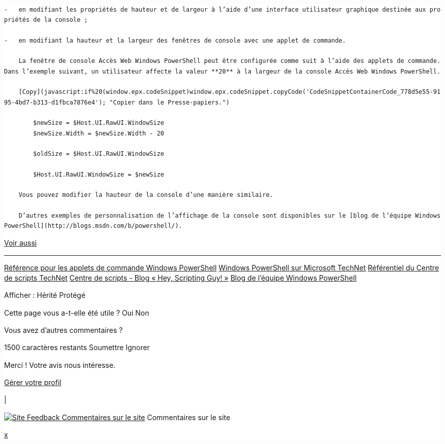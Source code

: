     -   en modifiant les propriétés de hauteur et de largeur à l’aide d’une interface utilisateur graphique destinée aux propriétés de la console ;

    -   en modifiant la hauteur et la largeur des fenêtres de console avec une applet de commande.

        La fenêtre de console Accès Web Windows PowerShell peut être configurée comme suit à l’aide des applets de commande. Dans l’exemple suivant, un utilisateur affecte la valeur **20** à la largeur de la console Accès Web Windows PowerShell.

        [Copy](javascript:if%20(window.epx.codeSnippet)window.epx.codeSnippet.copyCode('CodeSnippetContainerCode_778d5e55-9195-4bd7-b313-d1fbca7876e4'); "Copier dans le Presse-papiers.")

            $newSize = $Host.UI.RawUI.WindowSize
            $newSize.Width = $newSize.Width - 20

            $oldSize = $Host.UI.RawUI.WindowSize

            $Host.UI.RawUI.WindowSize = $newSize

        Vous pouvez modifier la hauteur de la console d’une manière similaire.

        D’autres exemples de personnalisation de l’affichage de la console sont disponibles sur le [blog de l’équipe Windows PowerShell](http://blogs.msdn.com/b/powershell/).

<a href="javascript:void(0)" class="LW_CollapsibleArea_TitleAhref" title="Collapse"><span class="cl_CollapsibleArea_expanding LW_CollapsibleArea_Img"></span><span class="LW_CollapsibleArea_Title">Voir aussi</span></a>
<a href="/en-us/library/hh831417(v=ws.11).aspx#Anchor_4" class="LW_CollapsibleArea_Anchor_Img" title="Right-click to copy and share the link for this section"></a>

------------------------------------------------------------------------

[Référence pour les applets de commande Windows PowerShell](https://technet.microsoft.com/library/ee407531(ws.10).aspx)
[Windows PowerShell sur Microsoft TechNet](https://technet.microsoft.com/library/bb978526.aspx)
[Référentiel du Centre de scripts TechNet](http://gallery.technet.microsoft.com/scriptcenter)
[Centre de scripts - Blog « Hey, Scripting Guy! »](https://technet.microsoft.com/scriptcenter)
[Blog de l’équipe Windows PowerShell](http://blogs.msdn.com/b/powershell/)

<span>Afficher :</span> Hérité Protégé

<span class="stdr-votetitle">Cette page vous a-t-elle été utile ?</span>
Oui Non

Vous avez d’autres commentaires ?

<span class="stdr-count"><span class="stdr-charcnt">1500</span> caractères restants</span> Soumettre Ignorer

<span class="stdr-thankyou">Merci !</span> <span class="stdr-appreciate">Votre avis nous intéresse.</span>

[Gérer votre profil](https://social.technet.microsoft.com/profile)

|

<a href="javascript:void(0)" id="SiteFeedbackLinkOpener"><span id="FeedbackButton" class="FeedbackButton clip20x21"> <img src="https://i-technet.sec.s-msft.com/Areas/Epx/Content/Images/ImageSprite.png?v=635975720914499532" alt="Site Feedback" id="feedBackImg" class="cl_footer_feedback_icon" /> </span> Commentaires sur le site</a> Commentaires sur le site

<a href="javascript:void(0)" id="SiteFeedbackLinkCloser">x</a>
